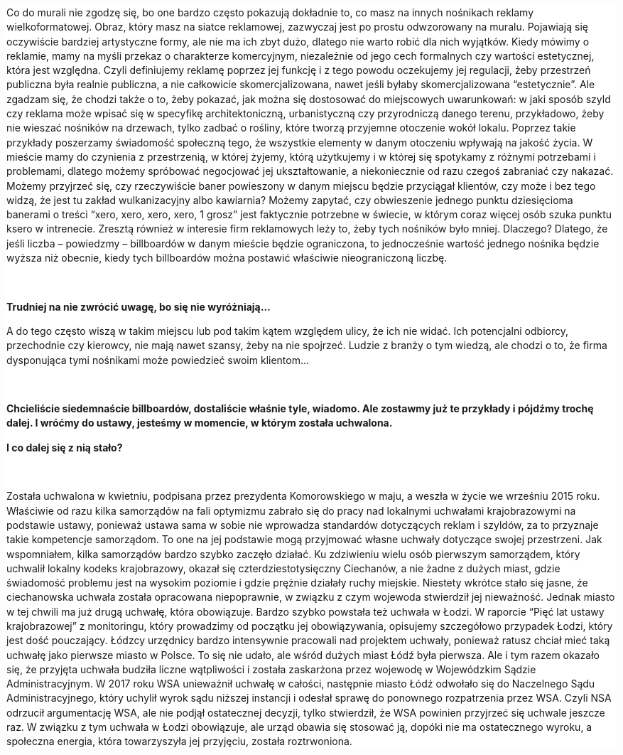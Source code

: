 Co do murali nie zgodzę się, bo one bardzo często pokazują dokładnie to, co masz na innych nośnikach reklamy wielkoformatowej. Obraz, który masz na siatce reklamowej, zazwyczaj jest po prostu odwzorowany na muralu. Pojawiają się oczywiście bardziej artystyczne formy, ale nie ma ich zbyt dużo, dlatego nie warto robić dla nich wyjątków. Kiedy mówimy o reklamie, mamy na myśli przekaz o charakterze komercyjnym, niezależnie od jego cech formalnych czy wartości estetycznej, która jest względna. Czyli definiujemy reklamę poprzez jej funkcję i z tego powodu oczekujemy jej regulacji, żeby przestrzeń publiczna była realnie publiczna, a nie całkowicie skomercjalizowana, nawet jeśli byłaby skomercjalizowana “estetycznie”. Ale zgadzam się, że chodzi także o to, żeby pokazać, jak można się dostosować do miejscowych uwarunkowań: w jaki sposób szyld czy reklama może wpisać się w specyfikę architektoniczną, urbanistyczną czy przyrodniczą danego terenu, przykładowo, żeby nie wieszać nośników na drzewach, tylko zadbać o rośliny, które tworzą przyjemne otoczenie wokół lokalu. Poprzez takie przykłady poszerzamy świadomość społeczną tego, że wszystkie elementy w danym otoczeniu wpływają na jakość życia. W mieście mamy do czynienia z przestrzenią, w której żyjemy, którą użytkujemy i w której się spotykamy z różnymi potrzebami i problemami, dlatego możemy spróbować negocjować jej ukształtowanie, a niekoniecznie od razu czegoś zabraniać czy nakazać. Możemy przyjrzeć się, czy rzeczywiście baner powieszony w danym miejscu będzie przyciągał klientów, czy może i bez tego widzą, że jest tu zakład wulkanizacyjny albo kawiarnia? Możemy zapytać, czy obwieszenie jednego punktu dziesięcioma banerami o treści “xero, xero, xero, xero, 1 grosz” jest faktycznie potrzebne w świecie, w którym coraz więcej osób szuka punktu ksero w intrenecie. Zresztą również w interesie firm reklamowych leży to, żeby tych nośników było mniej. Dlaczego? Dlatego, że jeśli liczba – powiedzmy – billboardów w danym mieście będzie ograniczona, to jednocześnie wartość jednego nośnika będzie wyższa niż obecnie, kiedy tych billboardów można postawić właściwie nieograniczoną liczbę.

 

**Trudniej na nie zwrócić uwagę, bo się nie wyróżniają…**



A do tego często wiszą w takim miejscu lub pod takim kątem względem ulicy, że ich nie widać. Ich potencjalni odbiorcy, przechodnie czy kierowcy, nie mają nawet szansy, żeby na nie spojrzeć. Ludzie z branży o tym wiedzą, ale chodzi o to, że firma dysponująca tymi nośnikami może powiedzieć swoim klientom…

 

**Chcieliście siedemnaście billboardów, dostaliście właśnie tyle, wiadomo. Ale zostawmy już te przykłady i pójdźmy trochę dalej. I wróćmy do ustawy, jesteśmy w momencie, w którym została uchwalona.**

**I co dalej się z nią stało?**

 

Została uchwalona w kwietniu, podpisana przez prezydenta Komorowskiego w maju, a weszła w życie we wrześniu 2015 roku. Właściwie od razu kilka samorządów na fali optymizmu zabrało się do pracy nad lokalnymi uchwałami krajobrazowymi na podstawie ustawy, ponieważ ustawa sama w sobie nie wprowadza standardów dotyczących reklam i szyldów, za to przyznaje takie kompetencje samorządom. To one na jej podstawie mogą przyjmować własne uchwały dotyczące swojej przestrzeni. Jak wspomniałem, kilka samorządów bardzo szybko zaczęło działać. Ku zdziwieniu wielu osób pierwszym samorządem, który uchwalił lokalny kodeks krajobrazowy, okazał się czterdziestotysięczny Ciechanów, a nie żadne z dużych miast, gdzie świadomość problemu jest na wysokim poziomie i gdzie prężnie działały ruchy miejskie. Niestety wkrótce stało się jasne, że ciechanowska uchwała została opracowana niepoprawnie, w związku z czym wojewoda stwierdził jej nieważność. Jednak miasto w tej chwili ma już drugą uchwałę, która obowiązuje. Bardzo szybko powstała też uchwała w Łodzi. W raporcie “Pięć lat ustawy krajobrazowej” z monitoringu, który prowadzimy od początku jej obowiązywania, opisujemy szczegółowo przypadek Łodzi, który jest dość pouczający. Łódzcy urzędnicy bardzo intensywnie pracowali nad projektem uchwały, ponieważ ratusz chciał mieć taką uchwałę jako pierwsze miasto w Polsce. To się nie udało, ale wśród dużych miast Łódź była pierwsza. Ale i tym razem okazało się, że przyjęta uchwała budziła liczne wątpliwości i została zaskarżona przez wojewodę w Wojewódzkim Sądzie Administracyjnym. W 2017 roku WSA unieważnił uchwałę w całości, następnie miasto Łódź odwołało się do Naczelnego Sądu Administracyjnego, który uchylił wyrok sądu niższej instancji i odesłał sprawę do ponownego rozpatrzenia przez WSA. Czyli NSA odrzucił argumentację WSA, ale nie podjął ostatecznej decyzji, tylko stwierdził, że WSA powinien przyjrzeć się uchwale jeszcze raz. W związku z tym uchwała w Łodzi obowiązuje, ale urząd obawia się stosować ją, dopóki nie ma ostatecznego wyroku, a społeczna energia, która towarzyszyła jej przyjęciu, została roztrwoniona.
